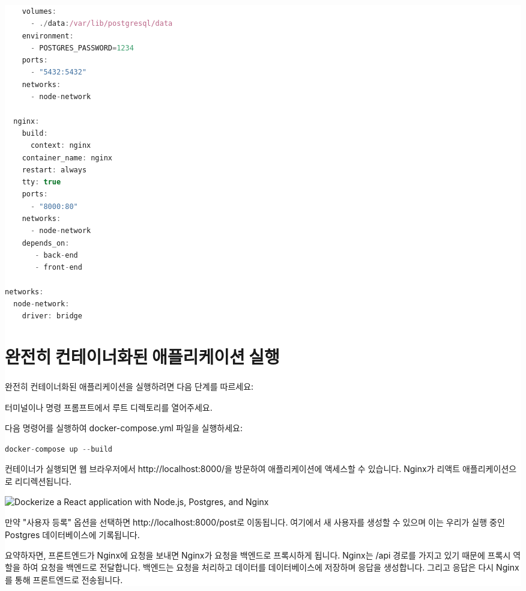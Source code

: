 ```js
    volumes:
      - ./data:/var/lib/postgresql/data
    environment:
      - POSTGRES_PASSWORD=1234
    ports:
      - "5432:5432"
    networks:
      - node-network

  nginx:
    build:
      context: nginx
    container_name: nginx
    restart: always
    tty: true
    ports:
      - "8000:80"
    networks:
      - node-network
    depends_on:
       - back-end
       - front-end

networks:
  node-network:
    driver: bridge
```

# 완전히 컨테이너화된 애플리케이션 실행

완전히 컨테이너화된 애플리케이션을 실행하려면 다음 단계를 따르세요:

<div class="content-ad"></div>

터미널이나 명령 프롬프트에서 루트 디렉토리를 열어주세요.

다음 명령어를 실행하여 docker-compose.yml 파일을 실행하세요:

```js
docker-compose up --build
```

컨테이너가 실행되면 웹 브라우저에서 http://localhost:8000/을 방문하여 애플리케이션에 액세스할 수 있습니다. Nginx가 리액트 애플리케이션으로 리디렉션됩니다.

<div class="content-ad"></div>

![Dockerize a React application with Node.js, Postgres, and Nginx](/assets/img/DockerizeaReactapplicationwithNodejsPostgresandNginx_8.png)

만약 "사용자 등록" 옵션을 선택하면 http://localhost:8000/post로 이동됩니다. 여기에서 새 사용자를 생성할 수 있으며 이는 우리가 실행 중인 Postgres 데이터베이스에 기록됩니다.

요약하자면, 프론트엔드가 Nginx에 요청을 보내면 Nginx가 요청을 백엔드로 프록시하게 됩니다. Nginx는 /api 경로를 가지고 있기 때문에 프록시 역할을 하여 요청을 백엔드로 전달합니다. 백엔드는 요청을 처리하고 데이터를 데이터베이스에 저장하며 응답을 생성합니다. 그리고 응답은 다시 Nginx를 통해 프론트엔드로 전송됩니다.
